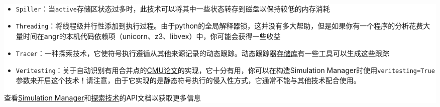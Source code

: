 - `Spiller`：当`active`存储区状态过多时，此技术可以将其中一些状态转存到磁盘以保持较低的内存消耗

- `Threading`：将线程级并行性添加到执行过程。由于python的全局解释器锁，这并没有多大帮助，但是如果你有一个程序的分析花费大量时间在angr的本机代码依赖项（unicorn、z3、libvex）中，你可能会获得一些收益

- `Tracer`：一种探索技术，它使符号执行遵循从其他来源记录的动态跟踪。动态跟踪器[存储库](https://github.com/angr/tracer)有一些工具可以生成这些跟踪

- `Veritesting`：关于自动识别有用合并点的[CMU论文](https://users.ece.cmu.edu/~dbrumley/pdf/Avgerinos%20et%20al._2014_Enhancing%20Symbolic%20Execution%20with%20Veritesting.pdf)的实现，它十分有用，你可以在构造Simulation Manager时使用`veritesting=True`参数来开启这个技术！请注意，由于它实现的是静态符号执行的侵入性方式，它通常不能与其他技术配合使用。

查看[Simulation Manager](http://angr.io/api-doc/angr.html#module-angr.manager)和[探索技术](http://angr.io/api-doc/angr.html#angr.exploration_techniques.ExplorationTechnique)的API文档以获取更多信息

